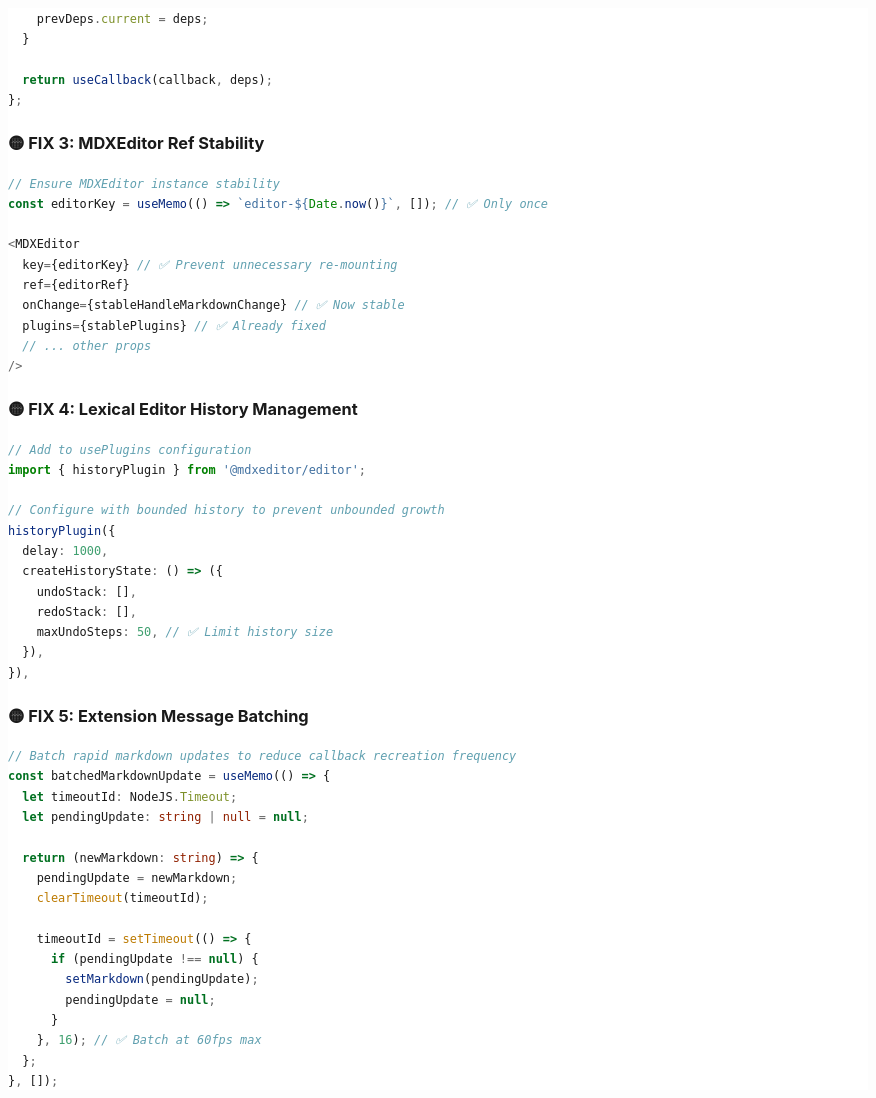 ```typescript
    prevDeps.current = deps;
  }
  
  return useCallback(callback, deps);
};
```

### 🟡 FIX 3: MDXEditor Ref Stability

```typescript
// Ensure MDXEditor instance stability
const editorKey = useMemo(() => `editor-${Date.now()}`, []); // ✅ Only once

<MDXEditor
  key={editorKey} // ✅ Prevent unnecessary re-mounting
  ref={editorRef}
  onChange={stableHandleMarkdownChange} // ✅ Now stable
  plugins={stablePlugins} // ✅ Already fixed
  // ... other props
/>
```

### 🟡 FIX 4: Lexical Editor History Management

```typescript
// Add to usePlugins configuration
import { historyPlugin } from '@mdxeditor/editor';

// Configure with bounded history to prevent unbounded growth
historyPlugin({
  delay: 1000,
  createHistoryState: () => ({ 
    undoStack: [], 
    redoStack: [],
    maxUndoSteps: 50, // ✅ Limit history size
  }),
}),
```

### 🟡 FIX 5: Extension Message Batching

```typescript
// Batch rapid markdown updates to reduce callback recreation frequency
const batchedMarkdownUpdate = useMemo(() => {
  let timeoutId: NodeJS.Timeout;
  let pendingUpdate: string | null = null;
  
  return (newMarkdown: string) => {
    pendingUpdate = newMarkdown;
    clearTimeout(timeoutId);
    
    timeoutId = setTimeout(() => {
      if (pendingUpdate !== null) {
        setMarkdown(pendingUpdate);
        pendingUpdate = null;
      }
    }, 16); // ✅ Batch at 60fps max
  };
}, []);
```
